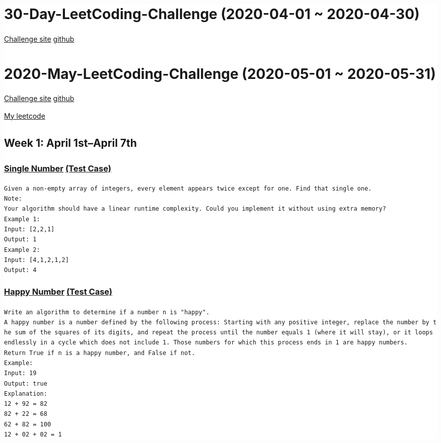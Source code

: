# 30-Day-LeetCoding-Challenge (2020-04-01 ~ 2020-04-30)
[Challenge site](https://leetcode.com/explore/featured/card/30-day-leetcoding-challenge/)
[github](https://github.com/eehsiao/30-Day-LeetCoding-Challenge)

# 2020-May-LeetCoding-Challenge (2020-05-01 ~ 2020-05-31)
[Challenge site](https://leetcode.com/explore/featured/card/may-leetcoding-challenge/534/week-1-may-1st-may-7th/)
[github](https://github.com/eehsiao/2020-May-LeetCoding-Challenge)

[My leetcode](https://leetcode.com/eehsiao/)



## Week 1: April 1st–April 7th
###  [Single Number](https://github.com/eehsiao/30-Day-LeetCoding-Challenge/blob/master/week1-singleNumber.go) [(Test Case)](https://github.com/eehsiao/30-Day-LeetCoding-Challenge/blob/master/week1-singleNumber_test.go)
```
Given a non-empty array of integers, every element appears twice except for one. Find that single one.
Note:
Your algorithm should have a linear runtime complexity. Could you implement it without using extra memory?
Example 1:
Input: [2,2,1]
Output: 1
Example 2:
Input: [4,1,2,1,2]
Output: 4
```

###  [Happy Number](https://github.com/eehsiao/30-Day-LeetCoding-Challenge/blob/master/week1-happyNumber.go) [(Test Case)](https://github.com/eehsiao/30-Day-LeetCoding-Challenge/blob/master/week1-happyNumber_test.go)
```
Write an algorithm to determine if a number n is "happy".
A happy number is a number defined by the following process: Starting with any positive integer, replace the number by the sum of the squares of its digits, and repeat the process until the number equals 1 (where it will stay), or it loops endlessly in a cycle which does not include 1. Those numbers for which this process ends in 1 are happy numbers.
Return True if n is a happy number, and False if not.
Example:
Input: 19
Output: true
Explanation:
12 + 92 = 82
82 + 22 = 68
62 + 82 = 100
12 + 02 + 02 = 1
```
